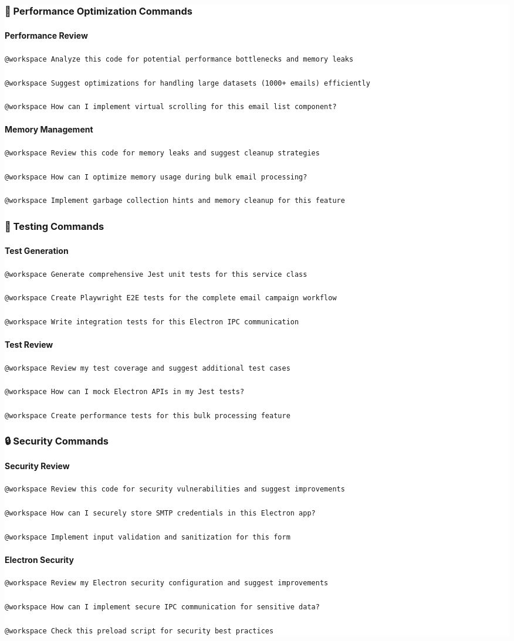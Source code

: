 ### 🚀 Performance Optimization Commands

#### Performance Review
```
@workspace Analyze this code for potential performance bottlenecks and memory leaks

@workspace Suggest optimizations for handling large datasets (1000+ emails) efficiently

@workspace How can I implement virtual scrolling for this email list component?
```

#### Memory Management
```
@workspace Review this code for memory leaks and suggest cleanup strategies

@workspace How can I optimize memory usage during bulk email processing?

@workspace Implement garbage collection hints and memory cleanup for this feature
```

### 🧪 Testing Commands

#### Test Generation
```
@workspace Generate comprehensive Jest unit tests for this service class

@workspace Create Playwright E2E tests for the complete email campaign workflow

@workspace Write integration tests for this Electron IPC communication
```

#### Test Review
```
@workspace Review my test coverage and suggest additional test cases

@workspace How can I mock Electron APIs in my Jest tests?

@workspace Create performance tests for this bulk processing feature
```

### 🔒 Security Commands

#### Security Review
```
@workspace Review this code for security vulnerabilities and suggest improvements

@workspace How can I securely store SMTP credentials in this Electron app?

@workspace Implement input validation and sanitization for this form
```

#### Electron Security
```
@workspace Review my Electron security configuration and suggest improvements

@workspace How can I implement secure IPC communication for sensitive data?

@workspace Check this preload script for security best practices
```
